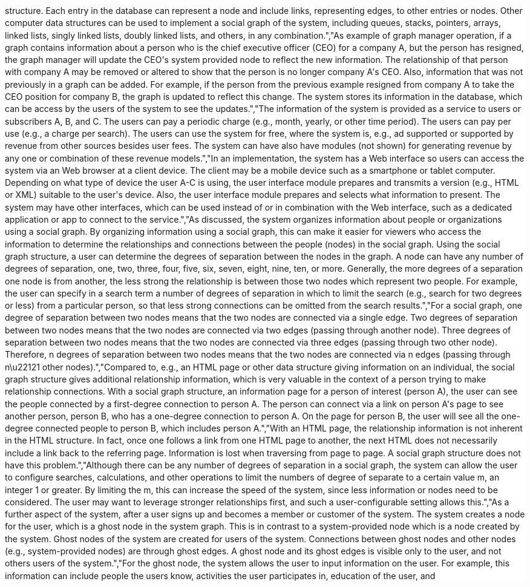 structure. Each entry in the database can represent a node and include links, representing edges, to other entries or nodes. Other computer data structures can be used to implement a social graph of the system, including queues, stacks, pointers, arrays, linked lists, singly linked lists, doubly linked lists, and others, in any combination.","As example of graph manager operation, if a graph contains information about a person who is the chief executive officer (CEO) for a company A, but the person has resigned, the graph manager will update the CEO's system provided node to reflect the new information. The relationship of that person with company A may be removed or altered to show that the person is no longer company A's CEO. Also, information that was not previously in a graph can be added. For example, if the person from the previous example resigned from company A to take the CEO position for company B, the graph is updated to reflect this change. The system stores its information in the database, which can be access by the users of the system to see the updates.","The information of the system is provided as a service to users or subscribers A, B, and C. The users can pay a periodic charge (e.g., month, yearly, or other time period). The users can pay per use (e.g., a charge per search). The users can use the system for free, where the system is, e.g., ad supported or supported by revenue from other sources besides user fees. The system can have also have modules (not shown) for generating revenue by any one or combination of these revenue models.","In an implementation, the system has a Web interface so users can access the system via an Web browser at a client device. The client may be a mobile device such as a smartphone or tablet computer. Depending on what type of device the user A-C is using, the user interface module  prepares and transmits a version (e.g., HTML or XML) suitable to the user's device. Also, the user interface module  prepares and selects what information to present. The system may have other interfaces, which can be used instead of or in combination with the Web interface, such as a dedicated application or app to connect to the service.","As discussed, the system organizes information about people or organizations using a social graph. By organizing information using a social graph, this can make it easier for viewers who access the information to determine the relationships and connections between the people (nodes) in the social graph. Using the social graph structure, a user can determine the degrees of separation between the nodes in the graph. A node can have any number of degrees of separation, one, two, three, four, five, six, seven, eight, nine, ten, or more. Generally, the more degrees of a separation one node is from another, the less strong the relationship is between those two nodes which represent two people. For example, the user can specify in a search term a number of degrees of separation in which to limit the search (e.g., search for two degrees or less) from a particular person, so that less strong connections can be omitted from the search results.","For a social graph, one degree of separation between two nodes means that the two nodes are connected via a single edge. Two degrees of separation between two nodes means that the two nodes are connected via two edges (passing through another node). Three degrees of separation between two nodes means that the two nodes are connected via three edges (passing through two other node). Therefore, n degrees of separation between two nodes means that the two nodes are connected via n edges (passing through n\u22121 other nodes).","Compared to, e.g., an HTML page or other data structure giving information on an individual, the social graph structure gives additional relationship information, which is very valuable in the context of a person trying to make relationship connections. With a social graph structure, an information page for a person of interest (person A), the user can see the people connected by a first-degree connection to person A. The person can connect via a link on person A's page to see another person, person B, who has a one-degree connection to person A. On the page for person B, the user will see all the one-degree connected people to person B, which includes person A.","With an HTML page, the relationship information is not inherent in the HTML structure. In fact, once one follows a link from one HTML page to another, the next HTML does not necessarily include a link back to the referring page. Information is lost when traversing from page to page. A social graph structure does not have this problem.","Although there can be any number of degrees of separation in a social graph, the system can allow the user to configure searches, calculations, and other operations to limit the numbers of degree of separate to a certain value m, an integer 1 or greater. By limiting the m, this can increase the speed of the system, since less information or nodes need to be considered. The user may want to leverage stronger relationships first, and such a user-configurable setting allows this.","As a further aspect of the system, after a user signs up and becomes a member or customer of the system. The system creates a node for the user, which is a ghost node in the system graph. This is in contrast to a system-provided node which is a node created by the system. Ghost nodes of the system are created for users of the system. Connections between ghost nodes and other nodes (e.g., system-provided nodes) are through ghost edges. A ghost node and its ghost edges is visible only to the user, and not others users of the system.","For the ghost node, the system allows the user to input information on the user. For example, this information can include people the users know, activities the user participates in, education of the user, and